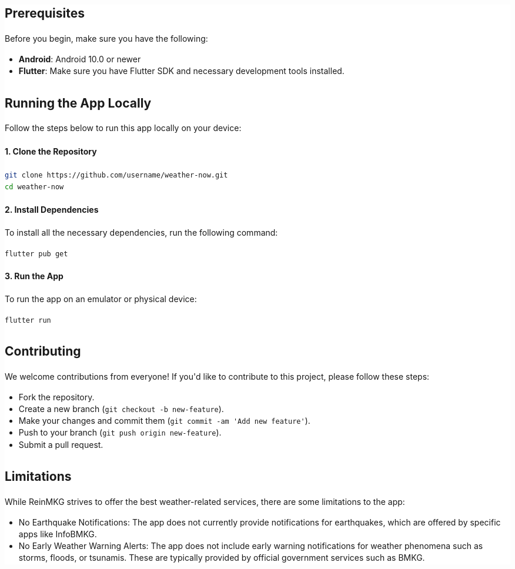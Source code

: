 

## Prerequisites

Before you begin, make sure you have the following:

- **Android**: Android 10.0 or newer
- **Flutter**: Make sure you have Flutter SDK and necessary development tools installed.

## Running the App Locally

Follow the steps below to run this app locally on your device:

#### 1. Clone the Repository

```bash
git clone https://github.com/username/weather-now.git
cd weather-now
```

#### 2. Install Dependencies
To install all the necessary dependencies, run the following command:

```bash 
flutter pub get
```

#### 3. Run the App
To run the app on an emulator or physical device:

```bash
flutter run
```

## Contributing
We welcome contributions from everyone! If you'd like to contribute to this project, please follow these steps:

- Fork the repository.
- Create a new branch (```git checkout -b new-feature```).
- Make your changes and commit them (```git commit -am 'Add new feature'```).
- Push to your branch (```git push origin new-feature```).
- Submit a pull request.

## Limitations
While ReinMKG strives to offer the best weather-related services, there are some limitations to the app:

 - No Earthquake Notifications: The app does not currently provide notifications for earthquakes, which are offered by specific apps like InfoBMKG.
- No Early Weather Warning Alerts: The app does not include early warning notifications for weather phenomena such as storms, floods, or tsunamis. These are typically provided by official government services such as BMKG.
